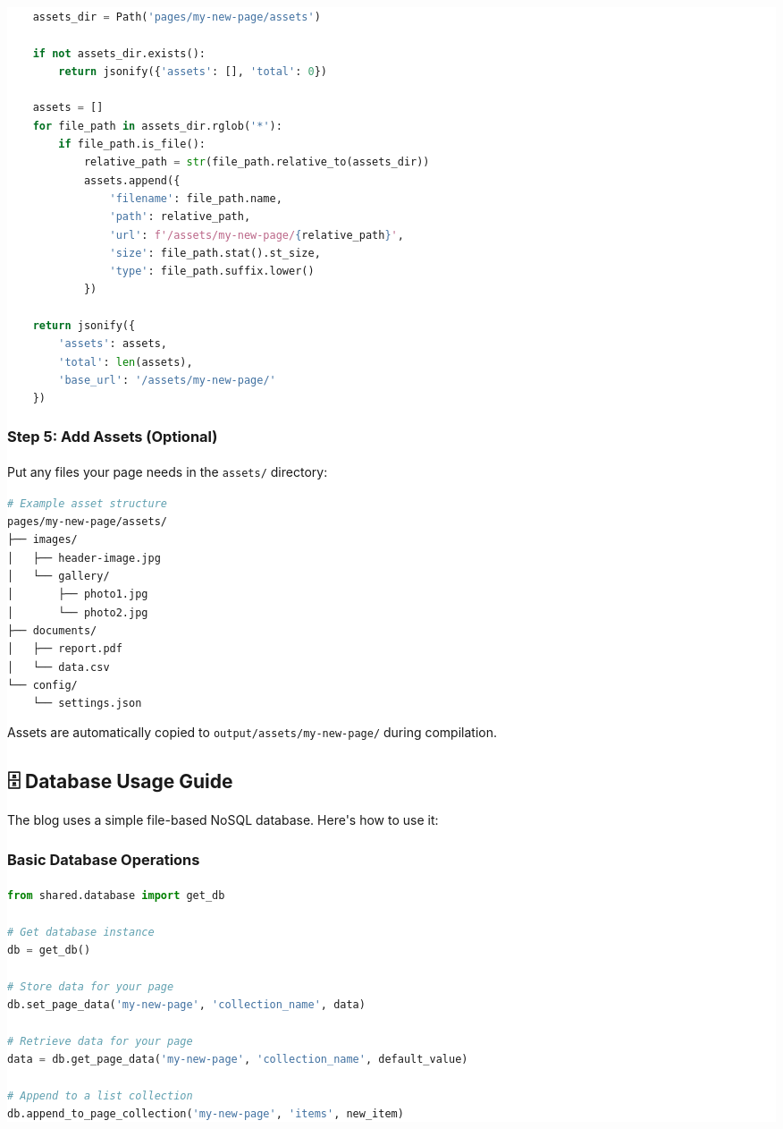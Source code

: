 ```python
    assets_dir = Path('pages/my-new-page/assets')
    
    if not assets_dir.exists():
        return jsonify({'assets': [], 'total': 0})
    
    assets = []
    for file_path in assets_dir.rglob('*'):
        if file_path.is_file():
            relative_path = str(file_path.relative_to(assets_dir))
            assets.append({
                'filename': file_path.name,
                'path': relative_path,
                'url': f'/assets/my-new-page/{relative_path}',
                'size': file_path.stat().st_size,
                'type': file_path.suffix.lower()
            })
    
    return jsonify({
        'assets': assets,
        'total': len(assets),
        'base_url': '/assets/my-new-page/'
    })
```

### Step 5: Add Assets (Optional)

Put any files your page needs in the `assets/` directory:

```bash
# Example asset structure
pages/my-new-page/assets/
├── images/
│   ├── header-image.jpg
│   └── gallery/
│       ├── photo1.jpg
│       └── photo2.jpg
├── documents/
│   ├── report.pdf
│   └── data.csv
└── config/
    └── settings.json
```

Assets are automatically copied to `output/assets/my-new-page/` during compilation.

## 🗄️ Database Usage Guide

The blog uses a simple file-based NoSQL database. Here's how to use it:

### Basic Database Operations

```python
from shared.database import get_db

# Get database instance
db = get_db()

# Store data for your page
db.set_page_data('my-new-page', 'collection_name', data)

# Retrieve data for your page
data = db.get_page_data('my-new-page', 'collection_name', default_value)

# Append to a list collection
db.append_to_page_collection('my-new-page', 'items', new_item)
```